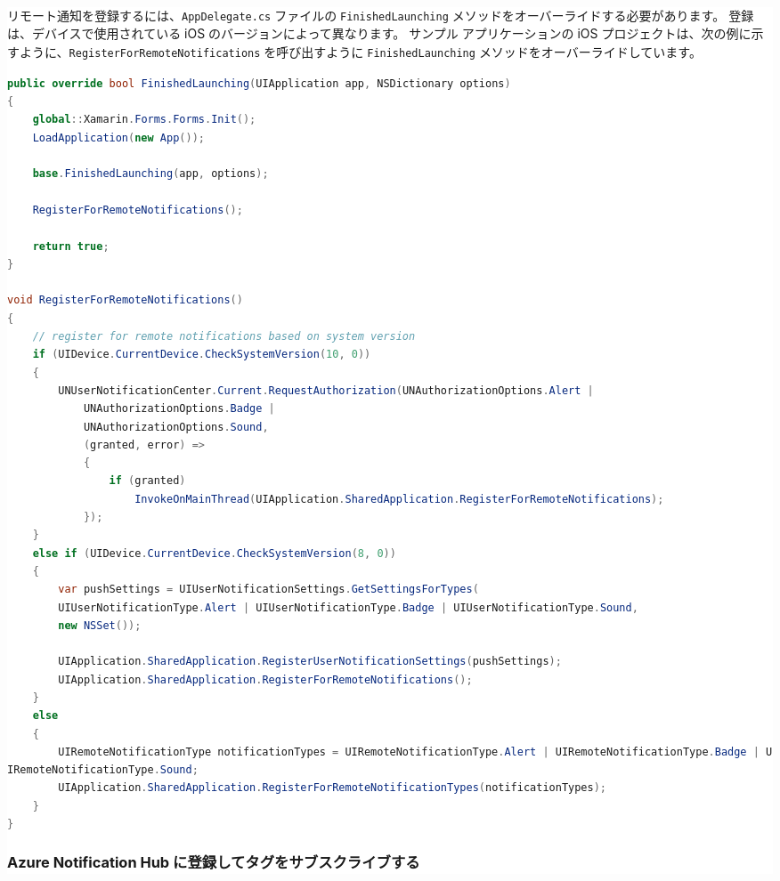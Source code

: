 リモート通知を登録するには、`AppDelegate.cs` ファイルの `FinishedLaunching` メソッドをオーバーライドする必要があります。 登録は、デバイスで使用されている iOS のバージョンによって異なります。 サンプル アプリケーションの iOS プロジェクトは、次の例に示すように、`RegisterForRemoteNotifications` を呼び出すように `FinishedLaunching` メソッドをオーバーライドしています。

```csharp
public override bool FinishedLaunching(UIApplication app, NSDictionary options)
{
    global::Xamarin.Forms.Forms.Init();
    LoadApplication(new App());

    base.FinishedLaunching(app, options);

    RegisterForRemoteNotifications();

    return true;
}

void RegisterForRemoteNotifications()
{
    // register for remote notifications based on system version
    if (UIDevice.CurrentDevice.CheckSystemVersion(10, 0))
    {
        UNUserNotificationCenter.Current.RequestAuthorization(UNAuthorizationOptions.Alert |
            UNAuthorizationOptions.Badge |
            UNAuthorizationOptions.Sound,
            (granted, error) =>
            {
                if (granted)
                    InvokeOnMainThread(UIApplication.SharedApplication.RegisterForRemoteNotifications);
            });
    }
    else if (UIDevice.CurrentDevice.CheckSystemVersion(8, 0))
    {
        var pushSettings = UIUserNotificationSettings.GetSettingsForTypes(
        UIUserNotificationType.Alert | UIUserNotificationType.Badge | UIUserNotificationType.Sound,
        new NSSet());

        UIApplication.SharedApplication.RegisterUserNotificationSettings(pushSettings);
        UIApplication.SharedApplication.RegisterForRemoteNotifications();
    }
    else
    {
        UIRemoteNotificationType notificationTypes = UIRemoteNotificationType.Alert | UIRemoteNotificationType.Badge | UIRemoteNotificationType.Sound;
        UIApplication.SharedApplication.RegisterForRemoteNotificationTypes(notificationTypes);
    }
}
```

### <a name="register-with-azure-notification-hub-and-subscribe-to-tags"></a>Azure Notification Hub に登録してタグをサブスクライブする
